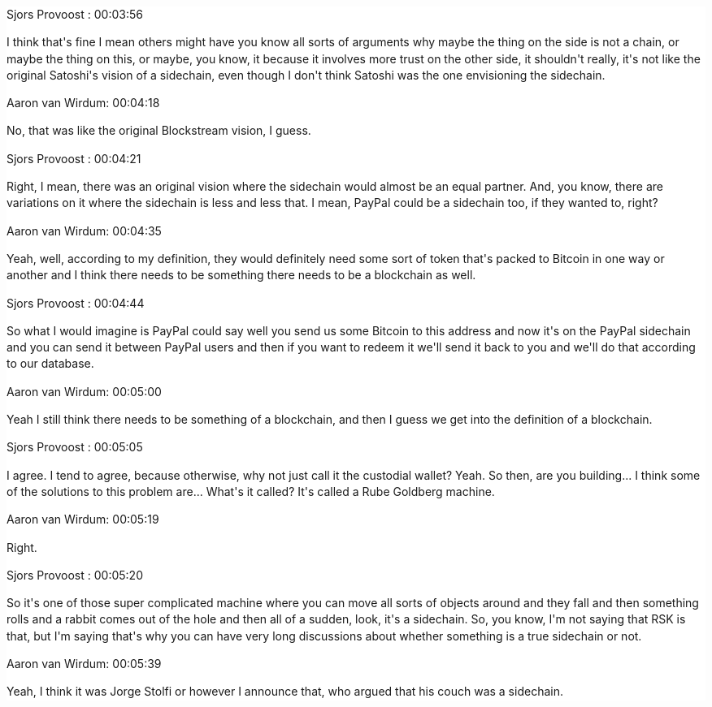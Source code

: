 Sjors Provoost : 00:03:56

I think that's fine I mean others might have you know all sorts of arguments why maybe the thing on the side is not a chain, or maybe the thing on this, or maybe, you know, it because it involves more trust on the other side, it shouldn't really, it's not like the original Satoshi's vision of a sidechain, even though I don't think Satoshi was the one envisioning the sidechain.

Aaron van Wirdum: 00:04:18

No, that was like the original Blockstream vision, I guess.

Sjors Provoost : 00:04:21

Right, I mean, there was an original vision where the sidechain would almost be an equal partner.
And, you know, there are variations on it where the sidechain is less and less that.
I mean, PayPal could be a sidechain too, if they wanted to, right?

Aaron van Wirdum: 00:04:35

Yeah, well, according to my definition, they would definitely need some sort of token that's packed to Bitcoin in one way or another and I think there needs to be something there needs to be a blockchain as well.

Sjors Provoost : 00:04:44

So what I would imagine is PayPal could say well you send us some Bitcoin to this address and now it's on the PayPal sidechain and you can send it between PayPal users and then if you want to redeem it we'll send it back to you and we'll do that according to our database.

Aaron van Wirdum: 00:05:00

Yeah I still think there needs to be something of a blockchain, and then I guess we get into the definition of a blockchain.

Sjors Provoost : 00:05:05

I agree.
I tend to agree, because otherwise, why not just call it the custodial wallet?
Yeah.
So then, are you building...
I think some of the solutions to this problem are...
What's it called?
It's called a Rube Goldberg machine.

Aaron van Wirdum: 00:05:19

Right.

Sjors Provoost : 00:05:20

So it's one of those super complicated machine where you can move all sorts of objects around and they fall and then something rolls and a rabbit comes out of the hole and then all of a sudden, look, it's a sidechain.
So, you know, I'm not saying that RSK is that, but I'm saying that's why you can have very long discussions about whether something is a true sidechain or not.

Aaron van Wirdum: 00:05:39

Yeah, I think it was Jorge Stolfi or however I announce that, who argued that his couch was a sidechain.
